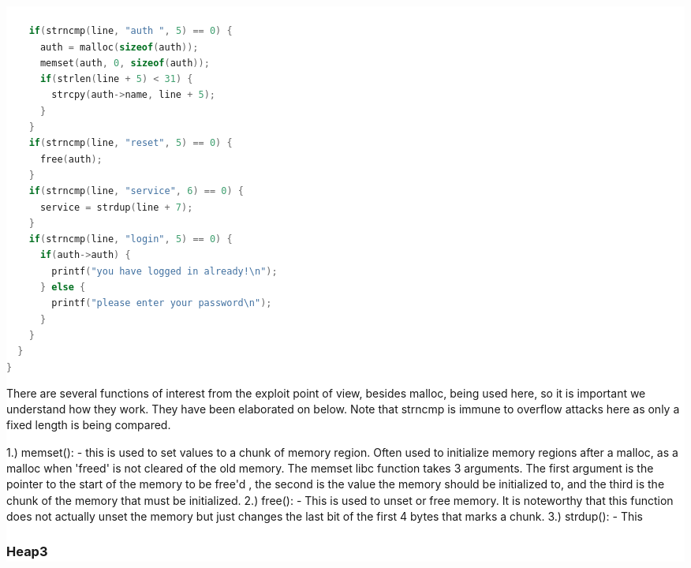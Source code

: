 ```c

    if(strncmp(line, "auth ", 5) == 0) {
      auth = malloc(sizeof(auth));
      memset(auth, 0, sizeof(auth));
      if(strlen(line + 5) < 31) {
        strcpy(auth->name, line + 5);
      }
    }
    if(strncmp(line, "reset", 5) == 0) {
      free(auth);
    }
    if(strncmp(line, "service", 6) == 0) {
      service = strdup(line + 7);
    }
    if(strncmp(line, "login", 5) == 0) {
      if(auth->auth) {
        printf("you have logged in already!\n");
      } else {
        printf("please enter your password\n");
      }
    }
  }
}
```


There are several functions of interest from the exploit point of view, besides malloc, being used here, so it is important we understand how they work. They have been elaborated on below. Note that strncmp is immune to overflow attacks here as only a fixed length is being compared.

1.) memset(): -  this is used to set values to a chunk of memory region. Often used to initialize memory regions after a malloc, as a malloc when 'freed' is not cleared of the old memory. The memset libc function takes 3 arguments. The first argument is the pointer to the start of the memory to be free'd , the second is the value the memory should be initialized to, and the third is the chunk of the memory that must be initialized.
2.) free(): - This is used to unset or free memory. It is noteworthy that this function does not actually unset the memory but just changes the last bit of the first 4 bytes that marks a chunk.
3.) strdup(): - This











### Heap3
